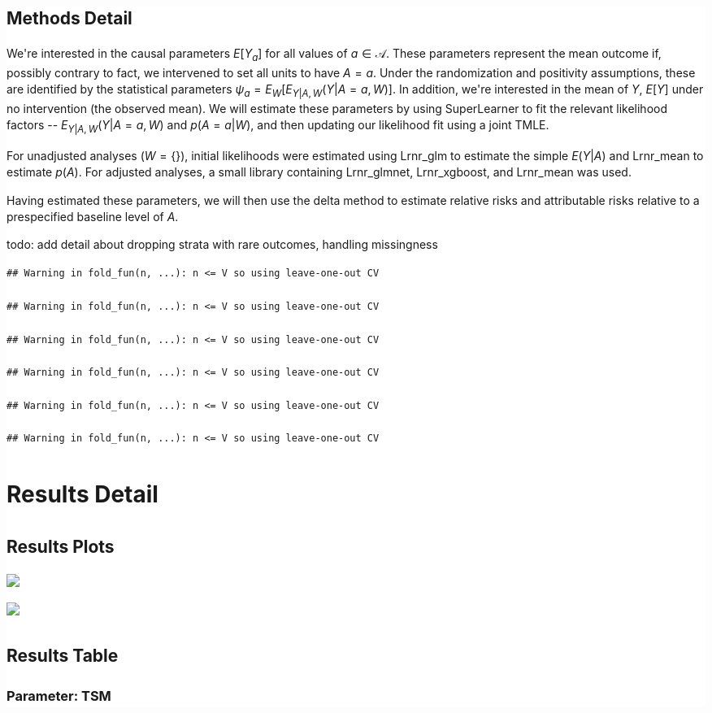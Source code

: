 ## Methods Detail

We're interested in the causal parameters $E[Y_a]$ for all values of $a \in \mathcal{A}$. These parameters represent the mean outcome if, possibly contrary to fact, we intervened to set all units to have $A=a$. Under the randomization and positivity assumptions, these are identified by the statistical parameters $\psi_a=E_W[E_{Y|A,W}(Y|A=a,W)]$.  In addition, we're interested in the mean of $Y$, $E[Y]$ under no intervention (the observed mean). We will estimate these parameters by using SuperLearner to fit the relevant likelihood factors -- $E_{Y|A,W}(Y|A=a,W)$ and $p(A=a|W)$, and then updating our likelihood fit using a joint TMLE.

For unadjusted analyses ($W=\{\}$), initial likelihoods were estimated using Lrnr_glm to estimate the simple $E(Y|A)$ and Lrnr_mean to estimate $p(A)$. For adjusted analyses, a small library containing Lrnr_glmnet, Lrnr_xgboost, and Lrnr_mean was used.

Having estimated these parameters, we will then use the delta method to estimate relative risks and attributable risks relative to a prespecified baseline level of $A$.

todo: add detail about dropping strata with rare outcomes, handling missingness



```
## Warning in fold_fun(n, ...): n <= V so using leave-one-out CV

## Warning in fold_fun(n, ...): n <= V so using leave-one-out CV

## Warning in fold_fun(n, ...): n <= V so using leave-one-out CV

## Warning in fold_fun(n, ...): n <= V so using leave-one-out CV

## Warning in fold_fun(n, ...): n <= V so using leave-one-out CV

## Warning in fold_fun(n, ...): n <= V so using leave-one-out CV
```




# Results Detail

## Results Plots
![](/tmp/1248cc8d-e632-4de5-aa46-5415107f4dbd/REPORT_files/figure-html/plot_tsm-1.png)



![](/tmp/1248cc8d-e632-4de5-aa46-5415107f4dbd/REPORT_files/figure-html/plot_ate-1.png)





## Results Table

### Parameter: TSM
